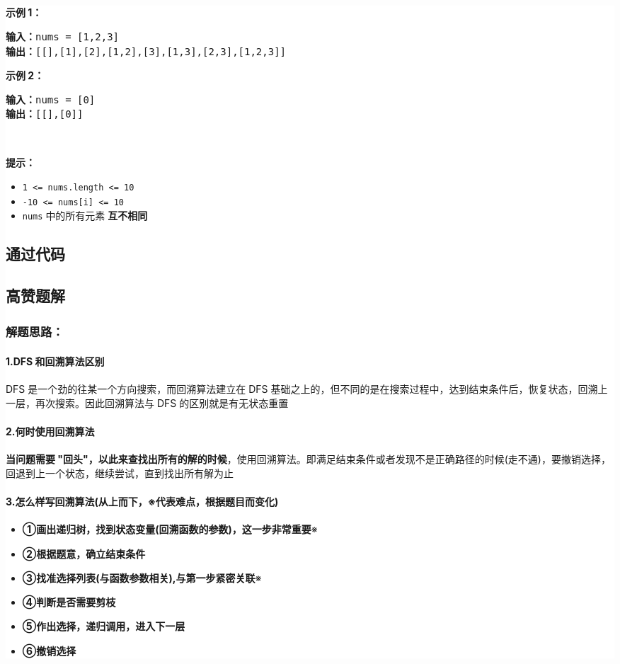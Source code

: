 <p><strong>示例 1：</strong></p>

<pre>
<strong>输入：</strong>nums = [1,2,3]
<strong>输出：</strong>[[],[1],[2],[1,2],[3],[1,3],[2,3],[1,2,3]]
</pre>

<p><strong>示例 2：</strong></p>

<pre>
<strong>输入：</strong>nums = [0]
<strong>输出：</strong>[[],[0]]
</pre>

<p> </p>

<p><strong>提示：</strong></p>

<ul>
	<li><code>1 <= nums.length <= 10</code></li>
	<li><code>-10 <= nums[i] <= 10</code></li>
	<li><code>nums</code> 中的所有元素 <strong>互不相同</strong></li>
</ul>
</div>

## 通过代码
<RecoDemo>
</RecoDemo>


## 高赞题解
### 解题思路：

#### 1.DFS 和回溯算法区别

DFS 是一个劲的往某一个方向搜索，而回溯算法建立在 DFS 基础之上的，但不同的是在搜索过程中，达到结束条件后，恢复状态，回溯上一层，再次搜索。因此回溯算法与 DFS 的区别就是有无状态重置

#### 2.何时使用回溯算法

**当问题需要 "回头"，以此来查找出所有的解的时候**，使用回溯算法。即满足结束条件或者发现不是正确路径的时候(走不通)，要撤销选择，回退到上一个状态，继续尝试，直到找出所有解为止



#### 3.怎么样写回溯算法(从上而下，※代表难点，根据题目而变化)

- **①画出递归树，找到状态变量(回溯函数的参数)，这一步非常重要**※

- **②根据题意，确立结束条件**

- **③找准选择列表(与函数参数相关),与第一步紧密关联**※

- **④判断是否需要剪枝**

- **⑤作出选择，递归调用，进入下一层**

- **⑥撤销选择**

